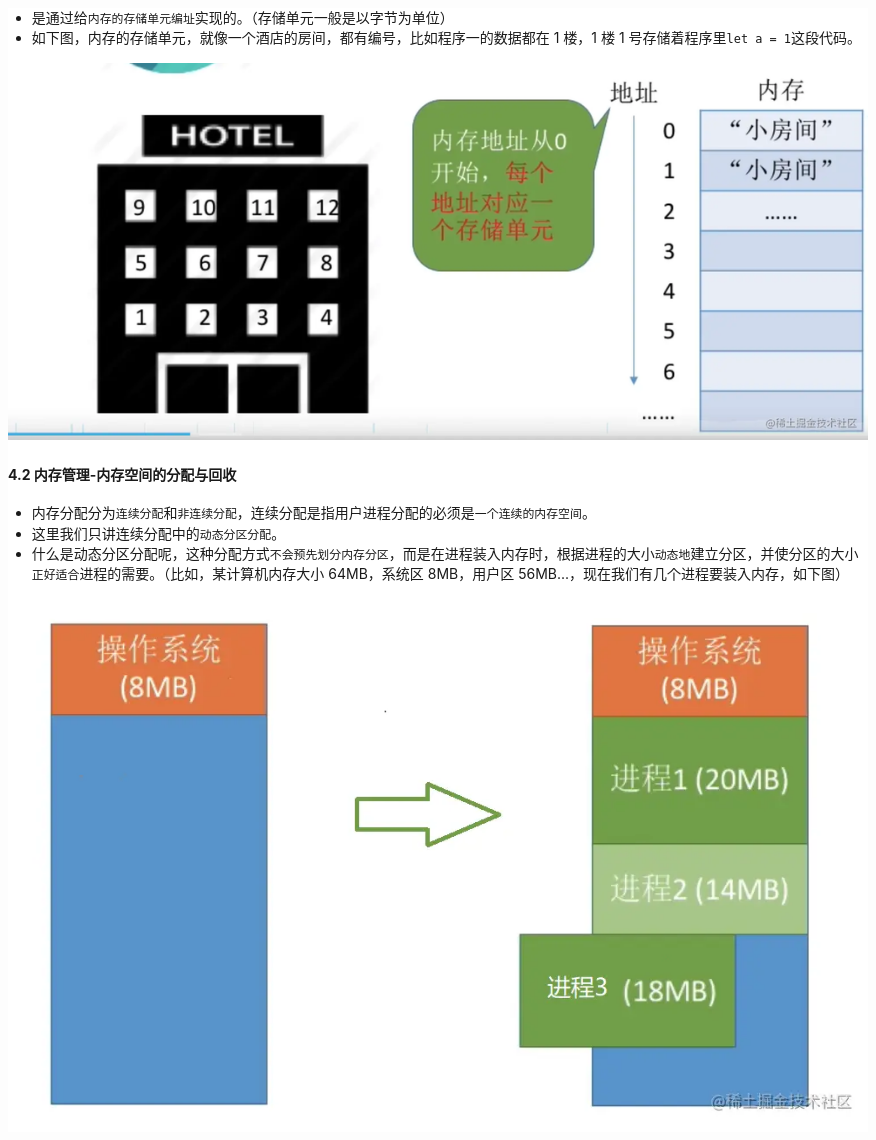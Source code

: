 - 是通过给`内存的存储单元编址`实现的。（存储单元一般是以字节为单位）
- 如下图，内存的存储单元，就像一个酒店的房间，都有编号，比如程序一的数据都在 1 楼，1 楼 1 号存储着程序里`let a = 1`这段代码。

![img](./操作系统知识.assets/3a38ed59e7b0490d8cf33f1918aad2b3tplv-k3u1fbpfcp-zoom-in-crop-mark1512000.webp)

#### 4.2 内存管理-内存空间的分配与回收

- 内存分配分为`连续分配`和`非连续分配`，连续分配是指用户进程分配的必须是`一个连续的内存空间`。
- 这里我们只讲连续分配中的`动态分区分配`。
- 什么是动态分区分配呢，这种分配方式`不会预先划分内存分区`，而是在进程装入内存时，根据进程的大小`动态地`建立分区，并使分区的大小`正好适合`进程的需要。（比如，某计算机内存大小 64MB，系统区 8MB，用户区 56MB...，现在我们有几个进程要装入内存，如下图）

![img](./操作系统知识.assets/ffd33160b37145b1b88cac9291623cactplv-k3u1fbpfcp-zoom-in-crop-mark1512000.webp)
